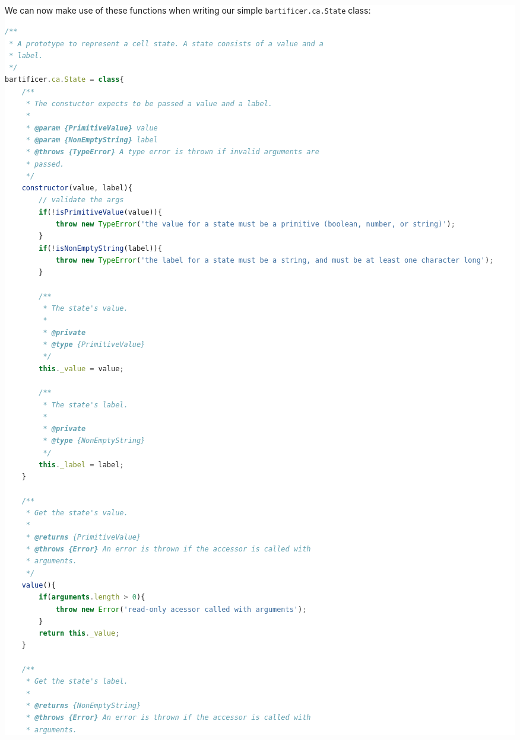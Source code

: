 We can now make use of these functions when writing our simple `bartificer.ca.State` class:

```JavaScript
/**
 * A prototype to represent a cell state. A state consists of a value and a
 * label.
 */
bartificer.ca.State = class{        
    /**
     * The constuctor expects to be passed a value and a label.
     *
     * @param {PrimitiveValue} value
     * @param {NonEmptyString} label
     * @throws {TypeError} A type error is thrown if invalid arguments are
     * passed.
     */
    constructor(value, label){
        // validate the args
        if(!isPrimitiveValue(value)){
            throw new TypeError('the value for a state must be a primitive (boolean, number, or string)');
        }
        if(!isNonEmptyString(label)){
            throw new TypeError('the label for a state must be a string, and must be at least one character long');
        }
            
        /**
         * The state's value.
         *
         * @private
         * @type {PrimitiveValue}
         */
        this._value = value;
            
        /**
         * The state's label.
         *
         * @private
         * @type {NonEmptyString}
         */
        this._label = label;
    }
        
    /**
     * Get the state's value.
     *
     * @returns {PrimitiveValue}
     * @throws {Error} An error is thrown if the accessor is called with
     * arguments.
     */
    value(){
        if(arguments.length > 0){
            throw new Error('read-only acessor called with arguments');
        }
        return this._value;
    }
        
    /**
     * Get the state's label.
     *
     * @returns {NonEmptyString}
     * @throws {Error} An error is thrown if the accessor is called with
     * arguments.
```